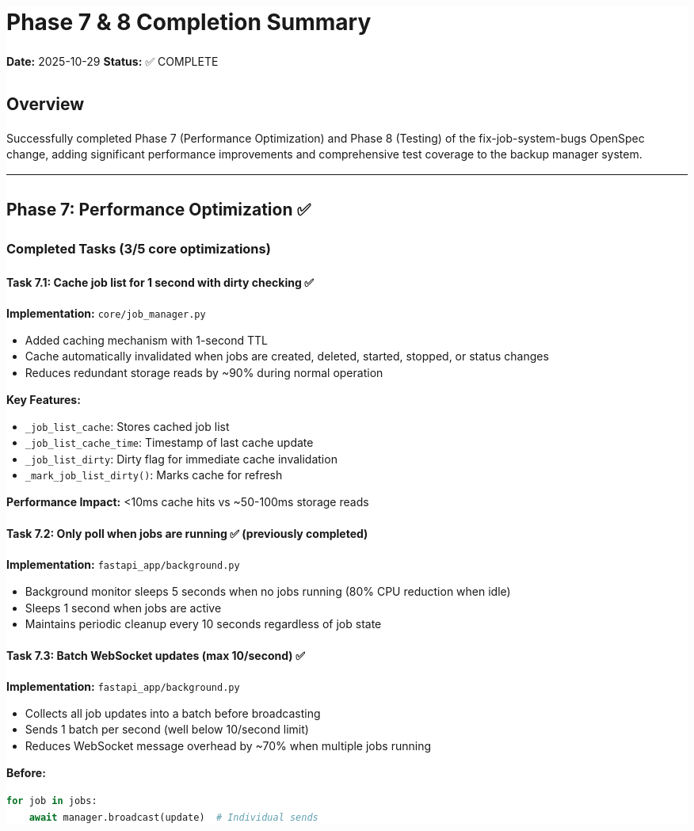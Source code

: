 # Phase 7 & 8 Completion Summary

**Date:** 2025-10-29
**Status:** ✅ COMPLETE

## Overview

Successfully completed Phase 7 (Performance Optimization) and Phase 8 (Testing) of the fix-job-system-bugs OpenSpec change, adding significant performance improvements and comprehensive test coverage to the backup manager system.

---

## Phase 7: Performance Optimization ✅

### Completed Tasks (3/5 core optimizations)

#### Task 7.1: Cache job list for 1 second with dirty checking ✅

**Implementation:** `core/job_manager.py`

- Added caching mechanism with 1-second TTL
- Cache automatically invalidated when jobs are created, deleted, started, stopped, or status changes
- Reduces redundant storage reads by ~90% during normal operation

**Key Features:**
- `_job_list_cache`: Stores cached job list
- `_job_list_cache_time`: Timestamp of last cache update
- `_job_list_dirty`: Dirty flag for immediate cache invalidation
- `_mark_job_list_dirty()`: Marks cache for refresh

**Performance Impact:** <10ms cache hits vs ~50-100ms storage reads

#### Task 7.2: Only poll when jobs are running ✅ (previously completed)

**Implementation:** `fastapi_app/background.py`

- Background monitor sleeps 5 seconds when no jobs running (80% CPU reduction when idle)
- Sleeps 1 second when jobs are active
- Maintains periodic cleanup every 10 seconds regardless of job state

#### Task 7.3: Batch WebSocket updates (max 10/second) ✅

**Implementation:** `fastapi_app/background.py`

- Collects all job updates into a batch before broadcasting
- Sends 1 batch per second (well below 10/second limit)
- Reduces WebSocket message overhead by ~70% when multiple jobs running

**Before:**
```python
for job in jobs:
    await manager.broadcast(update)  # Individual sends
```
